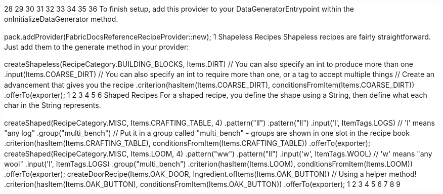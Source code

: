 28
29
30
31
32
33
34
35
36
To finish setup, add this provider to your DataGeneratorEntrypoint within the onInitializeDataGenerator method.


pack.addProvider(FabricDocsReferenceRecipeProvider::new);
1
Shapeless Recipes
Shapeless recipes are fairly straightforward. Just add them to the generate method in your provider:



createShapeless(RecipeCategory.BUILDING_BLOCKS, Items.DIRT) // You can also specify an int to produce more than one
        .input(Items.COARSE_DIRT) // You can also specify an int to require more than one, or a tag to accept multiple things
        // Create an advancement that gives you the recipe
        .criterion(hasItem(Items.COARSE_DIRT), conditionsFromItem(Items.COARSE_DIRT))
        .offerTo(exporter);
1
2
3
4
5
6
Shaped Recipes
For a shaped recipe, you define the shape using a String, then define what each char in the String represents.


createShaped(RecipeCategory.MISC, Items.CRAFTING_TABLE, 4)
        .pattern("ll")
        .pattern("ll")
        .input('l', ItemTags.LOGS) // 'l' means "any log"
        .group("multi_bench") // Put it in a group called "multi_bench" - groups are shown in one slot in the recipe book
        .criterion(hasItem(Items.CRAFTING_TABLE), conditionsFromItem(Items.CRAFTING_TABLE))
        .offerTo(exporter);
createShaped(RecipeCategory.MISC, Items.LOOM, 4)
        .pattern("ww")
        .pattern("ll")
        .input('w', ItemTags.WOOL) // 'w' means "any wool"
        .input('l', ItemTags.LOGS)
        .group("multi_bench")
        .criterion(hasItem(Items.LOOM), conditionsFromItem(Items.LOOM))
        .offerTo(exporter);
createDoorRecipe(Items.OAK_DOOR, Ingredient.ofItems(Items.OAK_BUTTON)) // Using a helper method!
        .criterion(hasItem(Items.OAK_BUTTON), conditionsFromItem(Items.OAK_BUTTON))
        .offerTo(exporter);
1
2
3
4
5
6
7
8
9